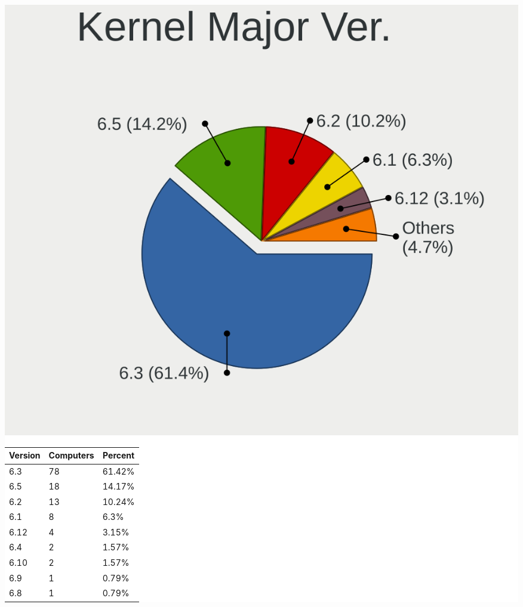 ![Kernel Major Ver.](./All/images/pie_chart/os_kernel_major.svg)


| Version | Computers | Percent |
|---------|-----------|---------|
| 6.3     | 78        | 61.42%  |
| 6.5     | 18        | 14.17%  |
| 6.2     | 13        | 10.24%  |
| 6.1     | 8         | 6.3%    |
| 6.12    | 4         | 3.15%   |
| 6.4     | 2         | 1.57%   |
| 6.10    | 2         | 1.57%   |
| 6.9     | 1         | 0.79%   |
| 6.8     | 1         | 0.79%   |
